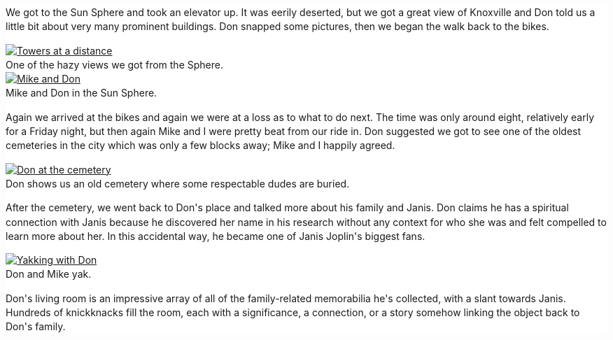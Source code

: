 We got to the Sun Sphere and took an elevator up. It was eerily deserted, but we
got a great view of Knoxville and Don told us a little bit about very many
prominent buildings. Don snapped some pictures, then we began the walk back to
the bikes.
       
<div class="imageWithCaption">
<a href="http://www.flickr.com/photos/62630874@N02/5770199376/" title="Towers at
a distance by james.ob, on Flickr"><img class="framed blockCenter" src="http://farm6.static.flickr.com/5270/5770199376_025d3ab0c9.jpg" width="500" height="375" alt="Towers at a distance"></a>
	<div class="imageCaption">
	One of the hazy views we got from the Sphere.
	</div>
</div>
     
        
<div class="imageWithCaption">
<a href="http://www.flickr.com/photos/62630874@N02/5770199152/" title="Mike and
Don by james.ob, on Flickr"><img class="framed blockCenter" src="http://farm3.static.flickr.com/2212/5770199152_f34d887538.jpg" width="500" height="375" alt="Mike and Don"></a>
	<div class="imageCaption">
	Mike and Don in the Sun Sphere.
	</div>
</div>


Again we arrived at the bikes and again we were at a loss as to what to do next.
The time was only around eight, relatively early for a Friday night, but then
again Mike and I were pretty beat from our ride in. Don suggested we got to see
one of the oldest cemeteries in the city which was only a few blocks away; Mike
and I happily agreed.
      
<div class="imageWithCaption">
<a href="http://www.flickr.com/photos/62630874@N02/5769660355/" title="Don at
the cemetery by james.ob, on Flickr"><img class="framed blockCenter" src="http://farm4.static.flickr.com/3167/5769660355_4b035da506.jpg" width="500" height="375" alt="Don at the cemetery"></a>
	<div class="imageCaption">
	Don shows us an old cemetery where some respectable dudes are buried.
	</div>
</div>
     
After the cemetery, we went back to Don's place and talked more about his family
and Janis. Don claims he has a spiritual connection with Janis because he
discovered her name in his research without any context for who she was and felt
compelled to learn more about her. In this accidental way, he became one of
Janis Joplin's biggest fans.
     
<div class="imageWithCaption">
<a href="http://www.flickr.com/photos/62630874@N02/5769660071/" title="Yakking
with Don by james.ob, on Flickr"><img class="framed blockCenter" src="http://farm4.static.flickr.com/3203/5769660071_21c1eae96d.jpg" width="500" height="375" alt="Yakking with Don"></a>
	<div class="imageCaption">
	Don and Mike yak.
	</div>
</div>
     
Don's living room is an impressive array of all of the family-related
memorabilia he's collected, with a slant towards Janis. Hundreds of
knickknacks fill the room, each with a significance, a connection, or a story
somehow linking the object back to Don's family. 
